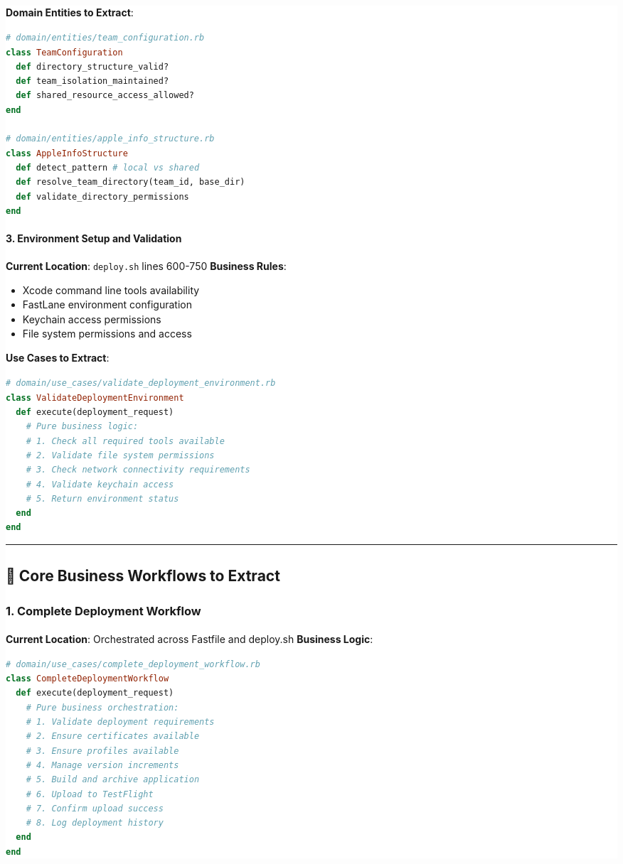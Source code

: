 **Domain Entities to Extract**:
```ruby
# domain/entities/team_configuration.rb
class TeamConfiguration
  def directory_structure_valid?
  def team_isolation_maintained?
  def shared_resource_access_allowed?
end

# domain/entities/apple_info_structure.rb
class AppleInfoStructure  
  def detect_pattern # local vs shared
  def resolve_team_directory(team_id, base_dir)
  def validate_directory_permissions
end
```

#### **3. Environment Setup and Validation**
**Current Location**: `deploy.sh` lines 600-750
**Business Rules**:
- Xcode command line tools availability
- FastLane environment configuration
- Keychain access permissions
- File system permissions and access

**Use Cases to Extract**:
```ruby
# domain/use_cases/validate_deployment_environment.rb
class ValidateDeploymentEnvironment
  def execute(deployment_request)
    # Pure business logic:
    # 1. Check all required tools available
    # 2. Validate file system permissions  
    # 3. Check network connectivity requirements
    # 4. Validate keychain access
    # 5. Return environment status
  end
end
```

---

## 🧩 **Core Business Workflows to Extract**

### **1. Complete Deployment Workflow**
**Current Location**: Orchestrated across Fastfile and deploy.sh
**Business Logic**:
```ruby
# domain/use_cases/complete_deployment_workflow.rb
class CompleteDeploymentWorkflow
  def execute(deployment_request)
    # Pure business orchestration:
    # 1. Validate deployment requirements
    # 2. Ensure certificates available  
    # 3. Ensure profiles available
    # 4. Manage version increments
    # 5. Build and archive application
    # 6. Upload to TestFlight
    # 7. Confirm upload success
    # 8. Log deployment history
  end
end
```
